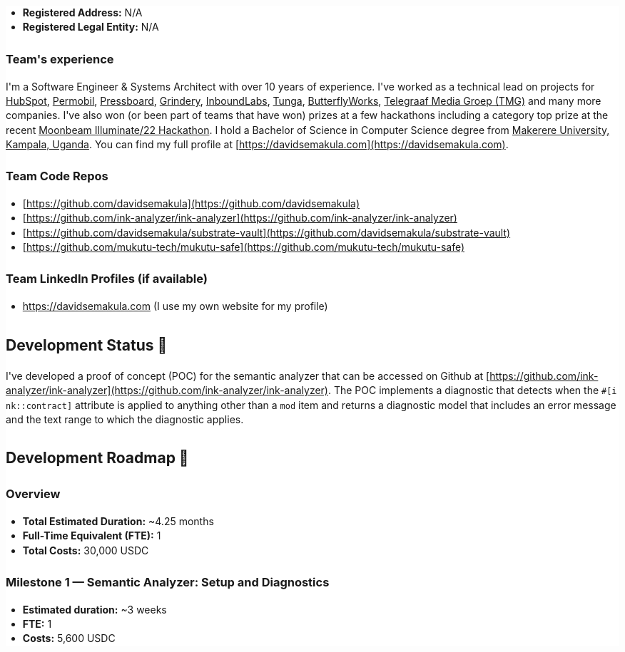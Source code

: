 - **Registered Address:** N/A
- **Registered Legal Entity:** N/A

### Team's experience

I'm a Software Engineer & Systems Architect with over 10 years of experience. 
I've worked as a technical lead on projects for [HubSpot](https://www.hubspot.com/), [Permobil](https://www.permobil.com/), [Pressboard](https://www.pressboardmedia.com/), [Grindery](https://www.grindery.io/), [InboundLabs](https://w.inboundlabs.co/), [Tunga](https://tunga.io/), [ButterflyWorks](https://www.butterflyworks.org/), [Telegraaf Media Groep (TMG)](https://www.telegraaf.nl/) and many more companies.
I've also won (or been part of teams that have won) prizes at a few hackathons including a category top prize at the recent [Moonbeam Illuminate/22 Hackathon](https://twitter.com/MoonbeamNetwork/status/1610738659656962048).
I hold a Bachelor of Science in Computer Science degree from [Makerere University, Kampala, Uganda](https://cis.mak.ac.ug/).
You can find my full profile at [https://davidsemakula.com](https://davidsemakula.com).

### Team Code Repos

- [https://github.com/davidsemakula](https://github.com/davidsemakula)
- [https://github.com/ink-analyzer/ink-analyzer](https://github.com/ink-analyzer/ink-analyzer)
- [https://github.com/davidsemakula/substrate-vault](https://github.com/davidsemakula/substrate-vault)
- [https://github.com/mukutu-tech/mukutu-safe](https://github.com/mukutu-tech/mukutu-safe)

### Team LinkedIn Profiles (if available)

- https://davidsemakula.com (I use my own website for my profile)


## Development Status :open_book:

I've developed a proof of concept (POC) for the semantic analyzer that can be accessed on Github at [https://github.com/ink-analyzer/ink-analyzer](https://github.com/ink-analyzer/ink-analyzer).
The POC implements a diagnostic that detects when the `#[ink::contract]` attribute is applied to anything other than a `mod` item and returns a diagnostic model that includes an error message and the text range to which the diagnostic applies.

## Development Roadmap :nut_and_bolt:

### Overview

- **Total Estimated Duration:** ~4.25 months
- **Full-Time Equivalent (FTE):**  1
- **Total Costs:** 30,000 USDC

### Milestone 1 — Semantic Analyzer: Setup and Diagnostics

- **Estimated duration:** ~3 weeks
- **FTE:**  1
- **Costs:** 5,600 USDC

